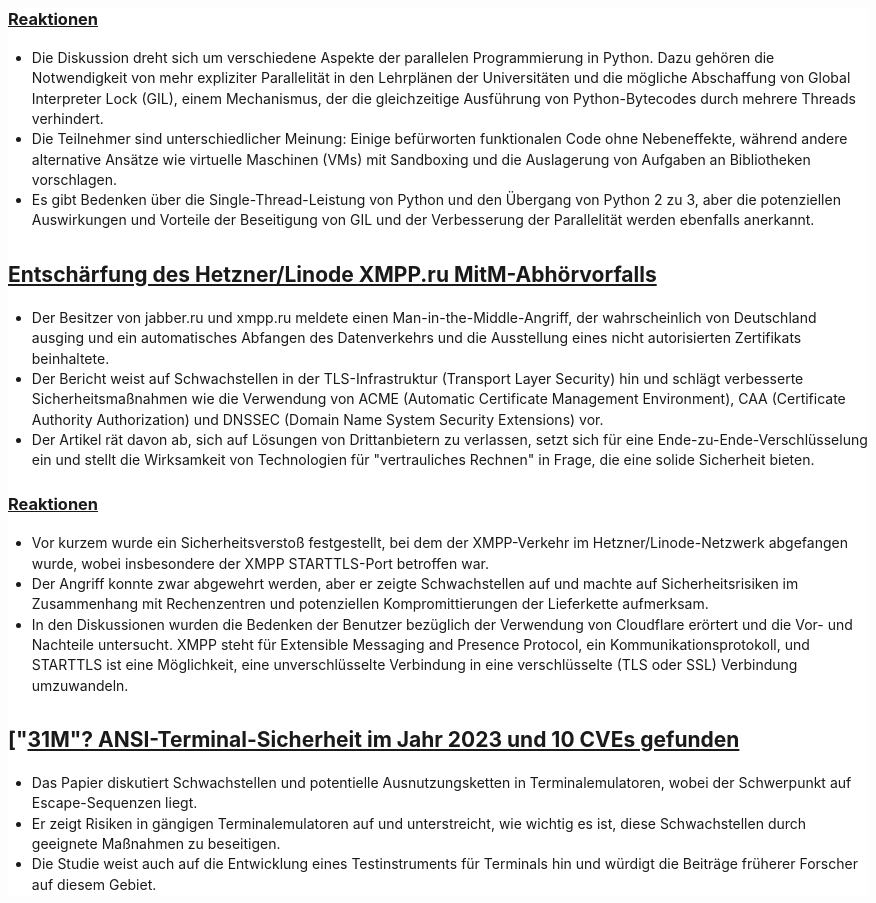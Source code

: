 ### [Reaktionen](https://news.ycombinator.com/item?id=37960941)

- Die Diskussion dreht sich um verschiedene Aspekte der parallelen Programmierung in Python. Dazu gehören die Notwendigkeit von mehr expliziter Parallelität in den Lehrplänen der Universitäten und die mögliche Abschaffung von Global Interpreter Lock (GIL), einem Mechanismus, der die gleichzeitige Ausführung von Python-Bytecodes durch mehrere Threads verhindert.
- Die Teilnehmer sind unterschiedlicher Meinung: Einige befürworten funktionalen Code ohne Nebeneffekte, während andere alternative Ansätze wie virtuelle Maschinen (VMs) mit Sandboxing und die Auslagerung von Aufgaben an Bibliotheken vorschlagen.
- Es gibt Bedenken über die Single-Thread-Leistung von Python und den Übergang von Python 2 zu 3, aber die potenziellen Auswirkungen und Vorteile der Beseitigung von GIL und der Verbesserung der Parallelität werden ebenfalls anerkannt.

## [Entschärfung des Hetzner/Linode XMPP.ru MitM-Abhörvorfalls](https://www.devever.net/~hl/xmpp-incident)

- Der Besitzer von jabber.ru und xmpp.ru meldete einen Man-in-the-Middle-Angriff, der wahrscheinlich von Deutschland ausging und ein automatisches Abfangen des Datenverkehrs und die Ausstellung eines nicht autorisierten Zertifikats beinhaltete.
- Der Bericht weist auf Schwachstellen in der TLS-Infrastruktur (Transport Layer Security) hin und schlägt verbesserte Sicherheitsmaßnahmen wie die Verwendung von ACME (Automatic Certificate Management Environment), CAA (Certificate Authority Authorization) und DNSSEC (Domain Name System Security Extensions) vor.
- Der Artikel rät davon ab, sich auf Lösungen von Drittanbietern zu verlassen, setzt sich für eine Ende-zu-Ende-Verschlüsselung ein und stellt die Wirksamkeit von Technologien für "vertrauliches Rechnen" in Frage, die eine solide Sicherheit bieten.

### [Reaktionen](https://news.ycombinator.com/item?id=37961166)

- Vor kurzem wurde ein Sicherheitsverstoß festgestellt, bei dem der XMPP-Verkehr im Hetzner/Linode-Netzwerk abgefangen wurde, wobei insbesondere der XMPP STARTTLS-Port betroffen war.
- Der Angriff konnte zwar abgewehrt werden, aber er zeigte Schwachstellen auf und machte auf Sicherheitsrisiken im Zusammenhang mit Rechenzentren und potenziellen Kompromittierungen der Lieferkette aufmerksam.
- In den Diskussionen wurden die Bedenken der Benutzer bezüglich der Verwendung von Cloudflare erörtert und die Vor- und Nachteile untersucht. XMPP steht für Extensible Messaging and Presence Protocol, ein Kommunikationsprotokoll, und STARTTLS ist eine Möglichkeit, eine unverschlüsselte Verbindung in eine verschlüsselte (TLS oder SSL) Verbindung umzuwandeln.

## ["[31M"? ANSI-Terminal-Sicherheit im Jahr 2023 und 10 CVEs gefunden](https://dgl.cx/2023/09/ansi-terminal-security)

- Das Papier diskutiert Schwachstellen und potentielle Ausnutzungsketten in Terminalemulatoren, wobei der Schwerpunkt auf Escape-Sequenzen liegt.
- Er zeigt Risiken in gängigen Terminalemulatoren auf und unterstreicht, wie wichtig es ist, diese Schwachstellen durch geeignete Maßnahmen zu beseitigen.
- Die Studie weist auch auf die Entwicklung eines Testinstruments für Terminals hin und würdigt die Beiträge früherer Forscher auf diesem Gebiet.
